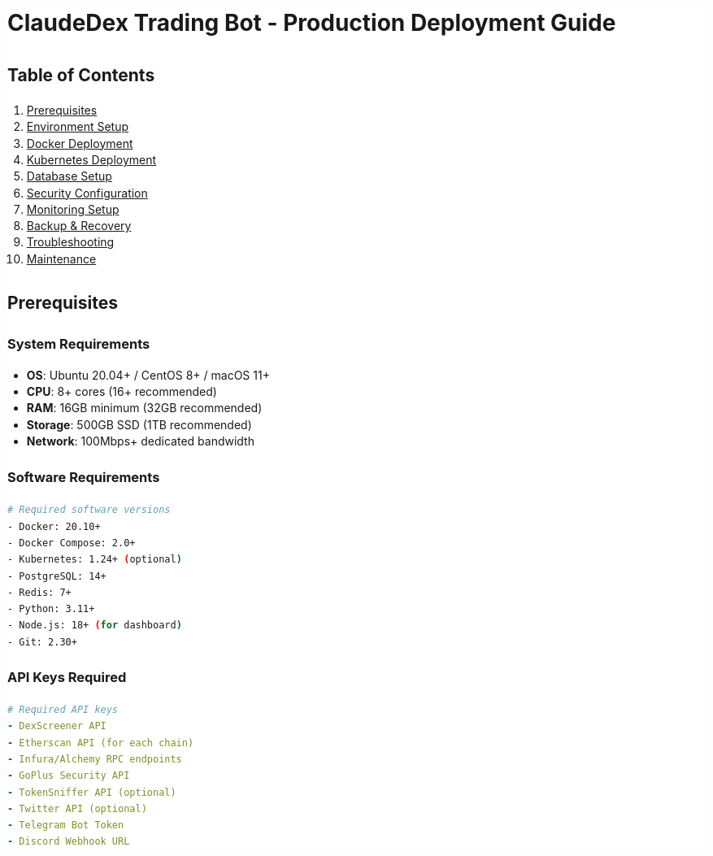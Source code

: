 # ClaudeDex Trading Bot - Production Deployment Guide

## Table of Contents
1. [Prerequisites](#prerequisites)
2. [Environment Setup](#environment-setup)
3. [Docker Deployment](#docker-deployment)
4. [Kubernetes Deployment](#kubernetes-deployment)
5. [Database Setup](#database-setup)
6. [Security Configuration](#security-configuration)
7. [Monitoring Setup](#monitoring-setup)
8. [Backup & Recovery](#backup--recovery)
9. [Troubleshooting](#troubleshooting)
10. [Maintenance](#maintenance)

## Prerequisites

### System Requirements
- **OS**: Ubuntu 20.04+ / CentOS 8+ / macOS 11+
- **CPU**: 8+ cores (16+ recommended)
- **RAM**: 16GB minimum (32GB recommended)
- **Storage**: 500GB SSD (1TB recommended)
- **Network**: 100Mbps+ dedicated bandwidth

### Software Requirements
```bash
# Required software versions
- Docker: 20.10+
- Docker Compose: 2.0+
- Kubernetes: 1.24+ (optional)
- PostgreSQL: 14+
- Redis: 7+
- Python: 3.11+
- Node.js: 18+ (for dashboard)
- Git: 2.30+
```

### API Keys Required
```yaml
# Required API keys
- DexScreener API
- Etherscan API (for each chain)
- Infura/Alchemy RPC endpoints
- GoPlus Security API
- TokenSniffer API (optional)
- Twitter API (optional)
- Telegram Bot Token
- Discord Webhook URL
```
